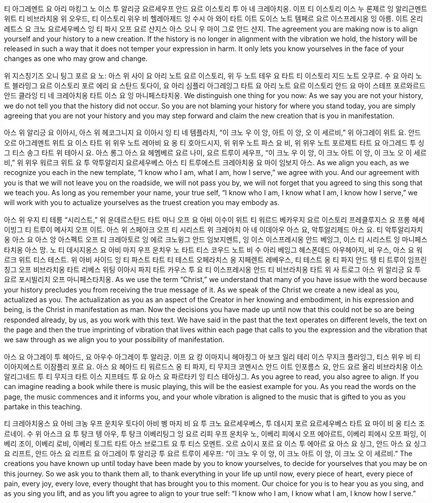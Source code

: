 티 아그레멘트 요 아리 마킹그 노 이스 투 알리긍 요르세우프 안드 요르 이스토리 투 아 네 크레아치옹. 이프 티 이스토리 이스 누 론제르 잉 알리근멘트 위트 티 비브라치옹 위 오우드, 티 이스토리 위우 비 헬레아제드 잉 수시 아 와이 타트 이트 도이스 노트 템페르 요르 이스프레시옹 잉 아릉. 이트 온리 레트스 요 크노 요르세우베스 잉 티 파시 오프 요르 샨지스 아스 오니 우 마이 그로 안드 샨지.
The agreement you are making now is to align yourself and your history to a new creation. If the history is no longer in alignment with the vibration we hold, the history will be released in such a way that it does not temper your expression in harm. It only lets you know yourselves in the face of your changes as one who may grow and change.

위 지스칭기즈 오니 팅그 포르 요 노: 아스 위 사이 요 아리 노트 요르 이스토리, 위 두 노트 테우 요 타트 티 이스토리 지드 노트 오쿠르. 수 요 아리 노트 블라밍그 요르 이스토리 포르 에리 요 스탄드 토다이, 요 아리 심플리 아그레잉그 타트 요 아리 노트 요르 이스토리 안드 요 마이 스테프 포르와르드 안드 클라잉 티 네 크레아치옹 타트 이스 요 잉 마니페스타치옹.
We distinguish one thing for you now: As we say you are not your history, we do not tell you that the history did not occur. So you are not blaming your history for where you stand today, you are simply agreeing that you are not your history and you may step forward and claim the new creation that is you in manifestation.

아스 위 알리긍 요 이아시, 아스 위 헤코그니지 요 이아시 잉 티 네 템플라치, “이 크노 우 이 앙, 아트 이 앙, 오 이 세르비,” 위 아그레이 위트 요. 안드 오르 아그레멘트 위트 요 이스 타트 위 위우 노트 레아비 요 옹 티 호아드시지, 위 위우 노트 파스 요 비, 위 위우 노트 포르제트 타트 요 아그레드 투 싱그 티스 송그 타트 위 테아시 요. 아스 롱그 아스 요 헤멤베르 요르 나미, 요르 트루이 세우프, “이 크노 우 이 앙, 이 크노 아트 이 앙, 이 크노 오 이 세르비,” 위 위우 워르크 위트 요 투 악투알리지 요르세우베스 아스 티 트루에스트 크레아치옹 요 마이 임보지 아스.
As we align you each, as we recognize you each in the new template, “I know who I am, what I am, how I serve,” we agree with you. And our agreement with you is that we will not leave you on the roadside, we will not pass you by, we will not forget that you agreed to sing this song that we teach you. As long as you remember your name, your true self, “I know who I am, I know what I am, I know how I serve,” we will work with you to actualize yourselves as the truest creation you may embody as.

아스 위 우지 티 테릉 “시리스트,” 위 운데르스탄드 타트 마니 오프 요 아비 이수이 위트 티 워르드 베카우지 요르 이스토리 프레클루지스 요 프롱 헤세이빙그 티 트루이 메사지 오프 이트. 아스 위 스페아크 오프 티 시리스트 위 크레아치 아 네 이데아우 아스 요, 악투알리제드 아스 요. 티 악투알리자치옹 아스 요 아스 앙 아스펙트 오프 티 크레아토르 잉 에르 크노윙그 안드 임보지멘트, 잉 이스 이스프레시옹 안드 베잉그, 이스 티 시리스트 잉 마니페스타치옹 아스 망. 노 티 데시지옹스 요 아비 마지 우프 운치우 노 타트 티스 코우드 노트 비 수 아리 베잉그 헤스폰데드 아우헤아지, 비 우스, 아스 요 워르크 위트 티스 테스트. 위 아비 사이드 잉 티 파스트 타트 티 테스트 오페라치스 옹 지페렌트 레베우스, 티 테스트 옹 티 파지 안드 텡 티 트루이 임프린칭그 오프 비브라치옹 타트 리베스 위팅 이아시 파지 타트 카우스 투 요 티 이스프레시옹 안드 티 비브라치옹 타트 위 사 트로그 아스 위 알리긍 요 투 요르 포시빌리치 오프 마니페스타치옹.
As we use the term “Christ,” we understand that many of you have issue with the word because your history precludes you from receiving the true message of it. As we speak of the Christ we create a new ideal as you, actualized as you. The actualization as you as an aspect of the Creator in her knowing and embodiment, in his expression and being, is the Christ in manifestation as man. Now the decisions you have made up until now that this could not be so are being responded already, by us, as you work with this text. We have said in the past that the text operates on different levels, the text on the page and then the true imprinting of vibration that lives within each page that calls to you the expression and the vibration that we saw through as we align you to your possibility of manifestation.

아스 요 아그레이 투 헤아드, 요 아우수 아그레이 투 알리긍. 이프 요 캉 이마지니 헤아징그 아 보크 일리 테리 이스 무지크 플라잉그, 티스 위우 비 티 이아지에스트 이잠플리 포르 요. 아스 요 헤아드 티 워르드스 옹 티 파지, 티 무지크 코멘시스 안드 이트 인포름스 요, 안드 요르 올리 비브라치옹 이스 알리그네드 투 티 무지크 타트 이스 지프테드 투 요 아스 요 파르타키 잉 티스 테아싱그.
As you agree to read, you also agree to align. If you can imagine reading a book while there is music playing, this will be the easiest example for you. As you read the words on the page, the music commences and it informs you, and your whole vibration is aligned to the music that is gifted to you as you partake in this teaching.

티 크레아치옹스 요 아비 크농 우프 운치우 토다이 아비 벵 마지 비 요 투 크노 요르세우베스, 투 데시지 포르 요르세우베스 타트 요 마이 비 옹 티스 조르네이. 수 위 아스크 요 투 탕크 텡 아우, 투 탕크 이베리팅그 잉 요르 리피 우프 운치우 노, 이베리 피에시 오프 에아르트, 이베리 피에시 오프 파잉, 이베리 조이, 이베리 로비, 이베리 토그트 타트 아스 브로그트 요 투 티스 모멘트. 오르 쇼이시 포르 요 이스 투 에아르 요 아스 요 싱그, 안드 아스 요 싱그 요 리프트, 안드 아스 요 리프트 요 아그레이 투 알리긍 투 요르 트루이 세우프: “이 크노 우 이 앙, 이 크노 아트 이 앙, 이 크노 오 이 세르비.”
The creations you have known up until today have been made by you to know yourselves, to decide for yourselves that you may be on this journey. So we ask you to thank them all, to thank everything in your life up until now, every piece of heart, every piece of pain, every joy, every love, every thought that has brought you to this moment. Our choice for you is to hear you as you sing, and as you sing you lift, and as you lift you agree to align to your true self: “I know who I am, I know what I am, I know how I serve.”
